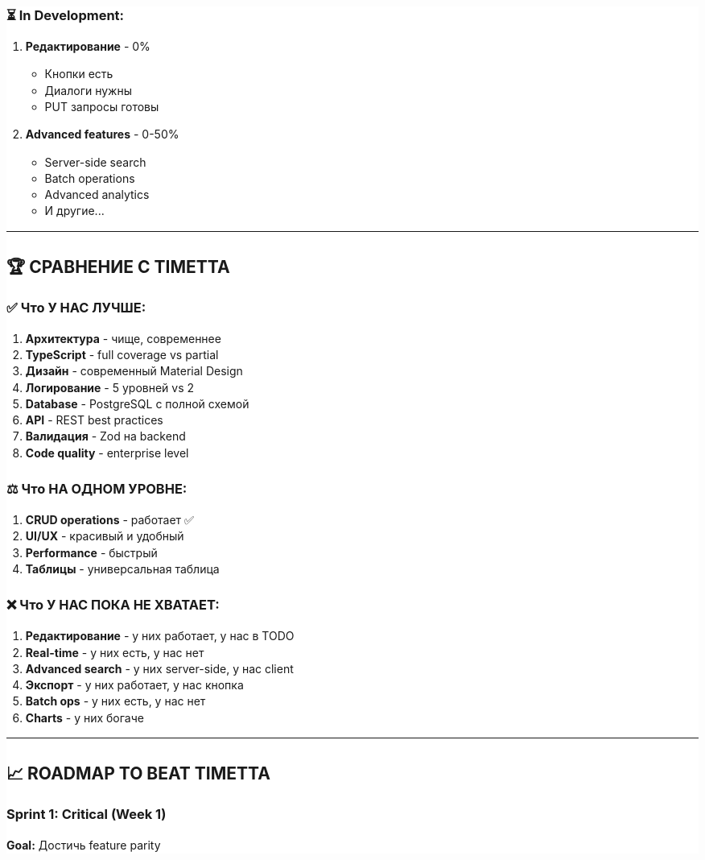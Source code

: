 ### ⏳ In Development:

1. **Редактирование** - 0%
   - Кнопки есть
   - Диалоги нужны
   - PUT запросы готовы

2. **Advanced features** - 0-50%
   - Server-side search
   - Batch operations
   - Advanced analytics
   - И другие...

---

## 🏆 СРАВНЕНИЕ С TIMETTA

### ✅ Что У НАС ЛУЧШЕ:

1. **Архитектура** - чище, современнее
2. **TypeScript** - full coverage vs partial
3. **Дизайн** - современный Material Design
4. **Логирование** - 5 уровней vs 2
5. **Database** - PostgreSQL с полной схемой
6. **API** - REST best practices
7. **Валидация** - Zod на backend
8. **Code quality** - enterprise level

### ⚖️ Что НА ОДНОМ УРОВНЕ:

1. **CRUD operations** - работает ✅
2. **UI/UX** - красивый и удобный
3. **Performance** - быстрый
4. **Таблицы** - универсальная таблица

### ❌ Что У НАС ПОКА НЕ ХВАТАЕТ:

1. **Редактирование** - у них работает, у нас в TODO
2. **Real-time** - у них есть, у нас нет
3. **Advanced search** - у них server-side, у нас client
4. **Экспорт** - у них работает, у нас кнопка
5. **Batch ops** - у них есть, у нас нет
6. **Charts** - у них богаче

---

## 📈 ROADMAP TO BEAT TIMETTA

### Sprint 1: Critical (Week 1)
**Goal:** Достичь feature parity
